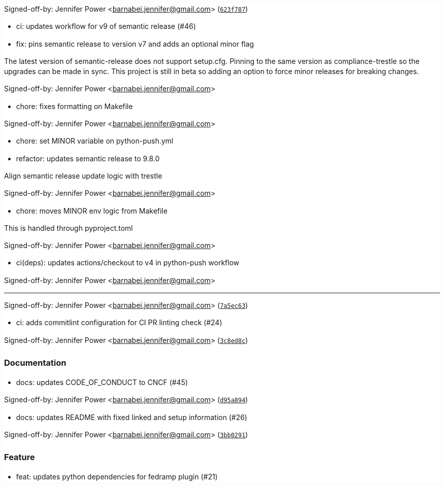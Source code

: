 Signed-off-by: Jennifer Power &lt;barnabei.jennifer@gmail.com&gt; ([`623f787`](https://github.com/oscal-compass/compliance-trestle-fedramp/commit/623f7871aa0deed0d614354046f1439f368155d3))

* ci: updates workflow for v9 of semantic release (#46)

* fix: pins semantic release to version v7 and adds an optional minor flag

The latest version of semantic-release does not support setup.cfg.
Pinning to the same version as compliance-trestle so the upgrades
can be made in sync. This project is still in beta so adding an option
to force minor releases for breaking changes.

Signed-off-by: Jennifer Power &lt;barnabei.jennifer@gmail.com&gt;

* chore: fixes formatting on Makefile

Signed-off-by: Jennifer Power &lt;barnabei.jennifer@gmail.com&gt;

* chore: set MINOR variable on python-push.yml

* refactor: updates semantic release to 9.8.0

Align semantic release update logic with trestle

Signed-off-by: Jennifer Power &lt;barnabei.jennifer@gmail.com&gt;

* chore: moves MINOR env logic from Makefile

This is handled through pyproject.toml

Signed-off-by: Jennifer Power &lt;barnabei.jennifer@gmail.com&gt;

* ci(deps): updates actions/checkout to v4 in python-push workflow

Signed-off-by: Jennifer Power &lt;barnabei.jennifer@gmail.com&gt;

---------

Signed-off-by: Jennifer Power &lt;barnabei.jennifer@gmail.com&gt; ([`7a5ec63`](https://github.com/oscal-compass/compliance-trestle-fedramp/commit/7a5ec636c7e7290a81a704329a315a93aeb03253))

* ci: adds commitlint configuration for CI PR linting check (#24)

Signed-off-by: Jennifer Power &lt;barnabei.jennifer@gmail.com&gt; ([`3c8ed8c`](https://github.com/oscal-compass/compliance-trestle-fedramp/commit/3c8ed8c370003e173dbf381392c9abf1befdc73a))

### Documentation

* docs: updates CODE_OF_CONDUCT to CNCF (#45)

Signed-off-by: Jennifer Power &lt;barnabei.jennifer@gmail.com&gt; ([`d95a894`](https://github.com/oscal-compass/compliance-trestle-fedramp/commit/d95a894b1133fd433c4e68c117c5d57a2428e85d))

* docs: updates README with fixed linked and setup information (#26)

Signed-off-by: Jennifer Power &lt;barnabei.jennifer@gmail.com&gt; ([`3bb0291`](https://github.com/oscal-compass/compliance-trestle-fedramp/commit/3bb0291ae2f28f3bac08f07b52a135d395072036))

### Feature

* feat: updates python dependencies for fedramp plugin (#21)

